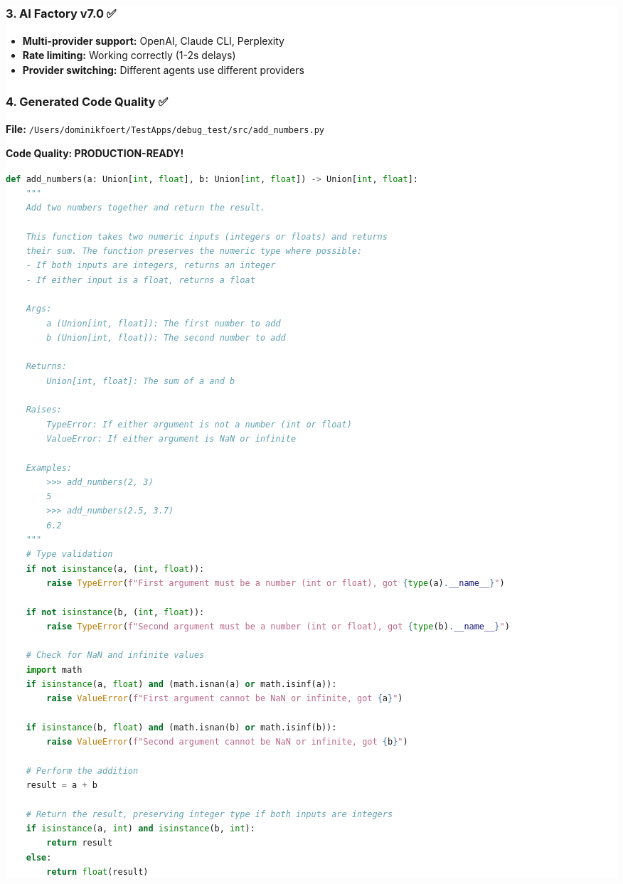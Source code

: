 ### 3. AI Factory v7.0 ✅
- **Multi-provider support:** OpenAI, Claude CLI, Perplexity
- **Rate limiting:** Working correctly (1-2s delays)
- **Provider switching:** Different agents use different providers

### 4. Generated Code Quality ✅

**File:** `/Users/dominikfoert/TestApps/debug_test/src/add_numbers.py`

**Code Quality: PRODUCTION-READY!**

```python
def add_numbers(a: Union[int, float], b: Union[int, float]) -> Union[int, float]:
    """
    Add two numbers together and return the result.

    This function takes two numeric inputs (integers or floats) and returns
    their sum. The function preserves the numeric type where possible:
    - If both inputs are integers, returns an integer
    - If either input is a float, returns a float

    Args:
        a (Union[int, float]): The first number to add
        b (Union[int, float]): The second number to add

    Returns:
        Union[int, float]: The sum of a and b

    Raises:
        TypeError: If either argument is not a number (int or float)
        ValueError: If either argument is NaN or infinite

    Examples:
        >>> add_numbers(2, 3)
        5
        >>> add_numbers(2.5, 3.7)
        6.2
    """
    # Type validation
    if not isinstance(a, (int, float)):
        raise TypeError(f"First argument must be a number (int or float), got {type(a).__name__}")

    if not isinstance(b, (int, float)):
        raise TypeError(f"Second argument must be a number (int or float), got {type(b).__name__}")

    # Check for NaN and infinite values
    import math
    if isinstance(a, float) and (math.isnan(a) or math.isinf(a)):
        raise ValueError(f"First argument cannot be NaN or infinite, got {a}")

    if isinstance(b, float) and (math.isnan(b) or math.isinf(b)):
        raise ValueError(f"Second argument cannot be NaN or infinite, got {b}")

    # Perform the addition
    result = a + b

    # Return the result, preserving integer type if both inputs are integers
    if isinstance(a, int) and isinstance(b, int):
        return result
    else:
        return float(result)
```
